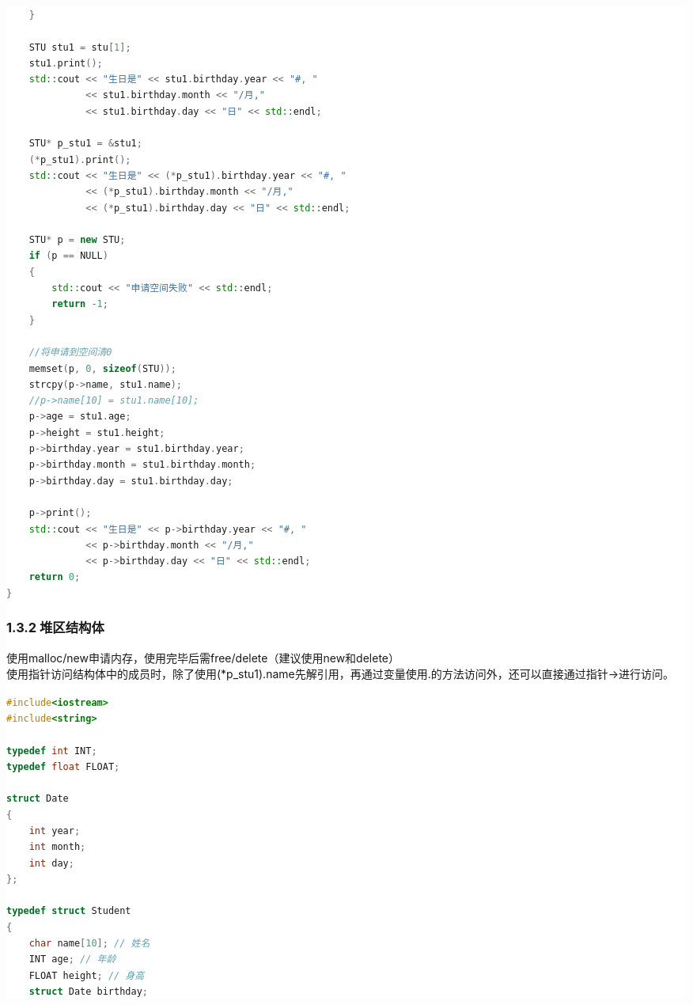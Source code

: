 ```cpp
    }

    STU stu1 = stu[1];
    stu1.print();
    std::cout << "生日是" << stu1.birthday.year << "#, " 
              << stu1.birthday.month << "/月," 
              << stu1.birthday.day << "日" << std::endl;

    STU* p_stu1 = &stu1;
    (*p_stu1).print();
    std::cout << "生日是" << (*p_stu1).birthday.year << "#, " 
              << (*p_stu1).birthday.month << "/月," 
              << (*p_stu1).birthday.day << "日" << std::endl;

    STU* p = new STU;
    if (p == NULL)
    {
        std::cout << "申请空间失败" << std::endl;
        return -1;
    }

    //将申请到空间清0
    memset(p, 0, sizeof(STU));
    strcpy(p->name, stu1.name);
    //p->name[10] = stu1.name[10];
    p->age = stu1.age;
    p->height = stu1.height;
    p->birthday.year = stu1.birthday.year;
    p->birthday.month = stu1.birthday.month;
    p->birthday.day = stu1.birthday.day;

    p->print();
    std::cout << "生日是" << p->birthday.year << "#, " 
              << p->birthday.month << "/月," 
              << p->birthday.day << "日" << std::endl;
    return 0;
}
```

### 1.3.2 堆区结构体
使用malloc/new申请内存，使用完毕后需free/delete（建议使用new和delete）  
使用指针访问结构体中的成员时，除了使用(*p_stu1).name先解引用，再通过变量使用.的方法访问外，还可以直接通过指针->进行访问。
```cpp
#include<iostream>
#include<string>

typedef int INT;
typedef float FLOAT;

struct Date
{
    int year;
    int month;
    int day;
};

typedef struct Student
{
    char name[10]; // 姓名
    INT age; // 年龄
    FLOAT height; // 身高
    struct Date birthday;

```